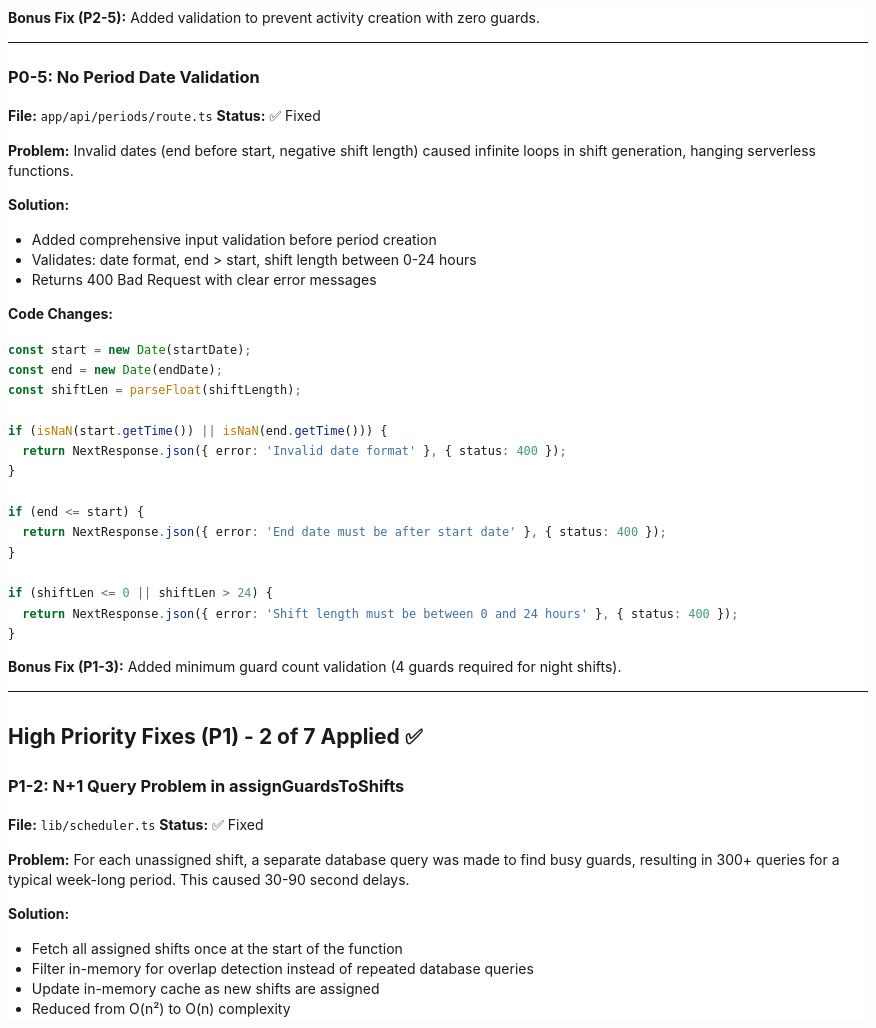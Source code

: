 **Bonus Fix (P2-5):** Added validation to prevent activity creation with zero guards.

---

### P0-5: No Period Date Validation
**File:** `app/api/periods/route.ts`
**Status:** ✅ Fixed

**Problem:**
Invalid dates (end before start, negative shift length) caused infinite loops in shift generation, hanging serverless functions.

**Solution:**
- Added comprehensive input validation before period creation
- Validates: date format, end > start, shift length between 0-24 hours
- Returns 400 Bad Request with clear error messages

**Code Changes:**
```typescript
const start = new Date(startDate);
const end = new Date(endDate);
const shiftLen = parseFloat(shiftLength);

if (isNaN(start.getTime()) || isNaN(end.getTime())) {
  return NextResponse.json({ error: 'Invalid date format' }, { status: 400 });
}

if (end <= start) {
  return NextResponse.json({ error: 'End date must be after start date' }, { status: 400 });
}

if (shiftLen <= 0 || shiftLen > 24) {
  return NextResponse.json({ error: 'Shift length must be between 0 and 24 hours' }, { status: 400 });
}
```

**Bonus Fix (P1-3):** Added minimum guard count validation (4 guards required for night shifts).

---

## High Priority Fixes (P1) - 2 of 7 Applied ✅

### P1-2: N+1 Query Problem in assignGuardsToShifts
**File:** `lib/scheduler.ts`
**Status:** ✅ Fixed

**Problem:**
For each unassigned shift, a separate database query was made to find busy guards, resulting in 300+ queries for a typical week-long period. This caused 30-90 second delays.

**Solution:**
- Fetch all assigned shifts once at the start of the function
- Filter in-memory for overlap detection instead of repeated database queries
- Update in-memory cache as new shifts are assigned
- Reduced from O(n²) to O(n) complexity
